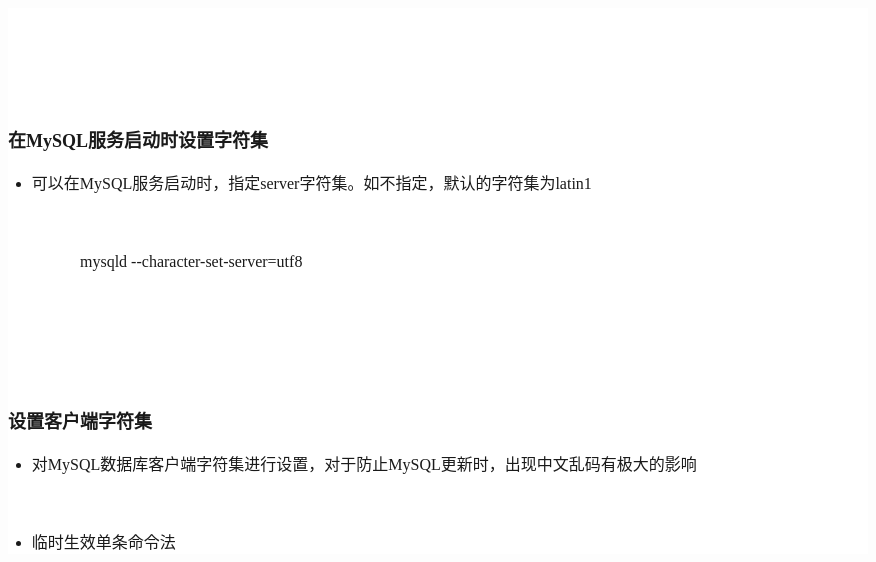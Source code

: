 </div>

<p style='margin-left:.375in;font-family:"Comic Sans MS";font-size:
12.0pt'>&nbsp;</p>

<p style='font-family:"Comic Sans MS";font-size:12.0pt'>&nbsp;</p>

<p style='font-family:"Comic Sans MS";font-size:12.0pt'>&nbsp;</p>

<p style='font-size:13.5pt'><span style='font-weight:bold;
font-family:"Microsoft YaHei UI"'>在</span><span style='font-weight:bold;
font-family:"Comic Sans MS"'>MySQL</span><span style='font-weight:bold;
font-family:"Microsoft YaHei UI"'>服务启动时设置字符集</span></p>

<ul type=disc style='direction:ltr;unicode-bidi:embed;margin-top:0in;
 margin-bottom:0in'>
 <li style='margin-top:0;margin-bottom:0;vertical-align:middle'><span
     style='font-family:"Microsoft YaHei UI";font-size:12.0pt'>可以在</span><span
     style='font-family:"Comic Sans MS";font-size:12.0pt'>MySQL</span><span
     style='font-family:"Microsoft YaHei UI";font-size:12.0pt'>服务启动时，指定</span><span
     style='font-family:"Comic Sans MS";font-size:12.0pt'>server</span><span
     style='font-family:"Microsoft YaHei UI";font-size:12.0pt'>字符集。如不指定，默认的字符集为</span><span
     style='font-family:"Comic Sans MS";font-size:12.0pt'>latin1</span></li>
</ul>

<p style='margin-left:.75in;font-family:"Comic Sans MS";font-size:
12.0pt'>&nbsp;</p>

<p style='margin-left:.75in;font-family:"Comic Sans MS";font-size:
12.0pt'>mysqld --character-set-server=utf8</p>

<p style='font-family:SimSun;font-size:12.0pt'>&nbsp;</p>

<p style='font-family:SimSun;font-size:12.0pt'>&nbsp;</p>

<p style='font-family:SimSun;font-size:12.0pt'>&nbsp;</p>

<p style='font-family:"Microsoft YaHei UI";font-size:13.5pt'><span
style='font-weight:bold'>设置客户端字符集</span></p>

<ul type=disc style='direction:ltr;unicode-bidi:embed;margin-top:0in;
 margin-bottom:0in'>
 <li style='margin-top:0;margin-bottom:0;vertical-align:middle'><span
     style='font-family:"Microsoft YaHei UI";font-size:12.0pt'>对</span><span
     style='font-family:"Comic Sans MS";font-size:12.0pt'>MySQL</span><span
     style='font-family:"Microsoft YaHei UI";font-size:12.0pt'>数据库客户端字符集进行设置，对于防止</span><span
     style='font-family:"Comic Sans MS";font-size:12.0pt'>MySQL</span><span
     style='font-family:"Microsoft YaHei UI";font-size:12.0pt'>更新时，出现中文乱码有极大的影响</span></li>
</ul>

<p style='margin-left:.375in;font-family:"Microsoft YaHei UI";
font-size:12.0pt'>&nbsp;</p>

<ul type=disc style='direction:ltr;unicode-bidi:embed;margin-top:0in;
 margin-bottom:0in'>
 <li style='margin-top:0;margin-bottom:0;vertical-align:middle'><span
     style='font-family:"Microsoft YaHei UI";font-size:12.0pt'>临时生效单条命令法</span></li>
</ul>
